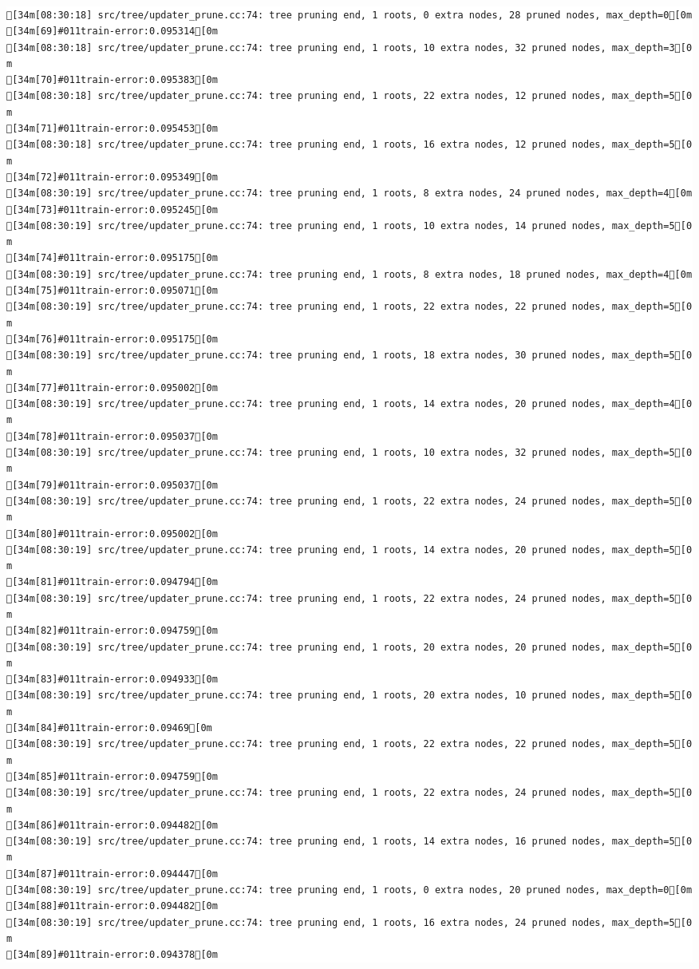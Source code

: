     [34m[08:30:18] src/tree/updater_prune.cc:74: tree pruning end, 1 roots, 0 extra nodes, 28 pruned nodes, max_depth=0[0m
    [34m[69]#011train-error:0.095314[0m
    [34m[08:30:18] src/tree/updater_prune.cc:74: tree pruning end, 1 roots, 10 extra nodes, 32 pruned nodes, max_depth=3[0m
    [34m[70]#011train-error:0.095383[0m
    [34m[08:30:18] src/tree/updater_prune.cc:74: tree pruning end, 1 roots, 22 extra nodes, 12 pruned nodes, max_depth=5[0m
    [34m[71]#011train-error:0.095453[0m
    [34m[08:30:18] src/tree/updater_prune.cc:74: tree pruning end, 1 roots, 16 extra nodes, 12 pruned nodes, max_depth=5[0m
    [34m[72]#011train-error:0.095349[0m
    [34m[08:30:19] src/tree/updater_prune.cc:74: tree pruning end, 1 roots, 8 extra nodes, 24 pruned nodes, max_depth=4[0m
    [34m[73]#011train-error:0.095245[0m
    [34m[08:30:19] src/tree/updater_prune.cc:74: tree pruning end, 1 roots, 10 extra nodes, 14 pruned nodes, max_depth=5[0m
    [34m[74]#011train-error:0.095175[0m
    [34m[08:30:19] src/tree/updater_prune.cc:74: tree pruning end, 1 roots, 8 extra nodes, 18 pruned nodes, max_depth=4[0m
    [34m[75]#011train-error:0.095071[0m
    [34m[08:30:19] src/tree/updater_prune.cc:74: tree pruning end, 1 roots, 22 extra nodes, 22 pruned nodes, max_depth=5[0m
    [34m[76]#011train-error:0.095175[0m
    [34m[08:30:19] src/tree/updater_prune.cc:74: tree pruning end, 1 roots, 18 extra nodes, 30 pruned nodes, max_depth=5[0m
    [34m[77]#011train-error:0.095002[0m
    [34m[08:30:19] src/tree/updater_prune.cc:74: tree pruning end, 1 roots, 14 extra nodes, 20 pruned nodes, max_depth=4[0m
    [34m[78]#011train-error:0.095037[0m
    [34m[08:30:19] src/tree/updater_prune.cc:74: tree pruning end, 1 roots, 10 extra nodes, 32 pruned nodes, max_depth=5[0m
    [34m[79]#011train-error:0.095037[0m
    [34m[08:30:19] src/tree/updater_prune.cc:74: tree pruning end, 1 roots, 22 extra nodes, 24 pruned nodes, max_depth=5[0m
    [34m[80]#011train-error:0.095002[0m
    [34m[08:30:19] src/tree/updater_prune.cc:74: tree pruning end, 1 roots, 14 extra nodes, 20 pruned nodes, max_depth=5[0m
    [34m[81]#011train-error:0.094794[0m
    [34m[08:30:19] src/tree/updater_prune.cc:74: tree pruning end, 1 roots, 22 extra nodes, 24 pruned nodes, max_depth=5[0m
    [34m[82]#011train-error:0.094759[0m
    [34m[08:30:19] src/tree/updater_prune.cc:74: tree pruning end, 1 roots, 20 extra nodes, 20 pruned nodes, max_depth=5[0m
    [34m[83]#011train-error:0.094933[0m
    [34m[08:30:19] src/tree/updater_prune.cc:74: tree pruning end, 1 roots, 20 extra nodes, 10 pruned nodes, max_depth=5[0m
    [34m[84]#011train-error:0.09469[0m
    [34m[08:30:19] src/tree/updater_prune.cc:74: tree pruning end, 1 roots, 22 extra nodes, 22 pruned nodes, max_depth=5[0m
    [34m[85]#011train-error:0.094759[0m
    [34m[08:30:19] src/tree/updater_prune.cc:74: tree pruning end, 1 roots, 22 extra nodes, 24 pruned nodes, max_depth=5[0m
    [34m[86]#011train-error:0.094482[0m
    [34m[08:30:19] src/tree/updater_prune.cc:74: tree pruning end, 1 roots, 14 extra nodes, 16 pruned nodes, max_depth=5[0m
    [34m[87]#011train-error:0.094447[0m
    [34m[08:30:19] src/tree/updater_prune.cc:74: tree pruning end, 1 roots, 0 extra nodes, 20 pruned nodes, max_depth=0[0m
    [34m[88]#011train-error:0.094482[0m
    [34m[08:30:19] src/tree/updater_prune.cc:74: tree pruning end, 1 roots, 16 extra nodes, 24 pruned nodes, max_depth=5[0m
    [34m[89]#011train-error:0.094378[0m